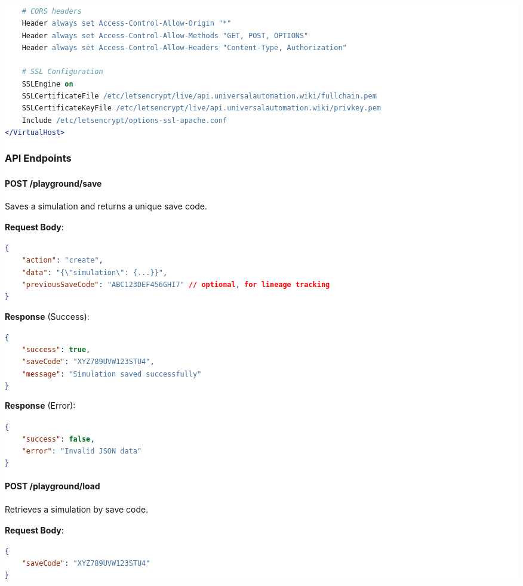 ```apache
    # CORS headers
    Header always set Access-Control-Allow-Origin "*"
    Header always set Access-Control-Allow-Methods "GET, POST, OPTIONS"
    Header always set Access-Control-Allow-Headers "Content-Type, Authorization"
    
    # SSL Configuration
    SSLEngine on
    SSLCertificateFile /etc/letsencrypt/live/api.universalautomation.wiki/fullchain.pem
    SSLCertificateKeyFile /etc/letsencrypt/live/api.universalautomation.wiki/privkey.pem
    Include /etc/letsencrypt/options-ssl-apache.conf
</VirtualHost>
```

### API Endpoints

#### POST /playground/save

Saves a simulation and returns a unique save code.

**Request Body**:
```json
{
    "action": "create",
    "data": "{\"simulation\": {...}}",
    "previousSaveCode": "ABC123DEF456GHI7" // optional, for lineage tracking
}
```

**Response** (Success):
```json
{
    "success": true,
    "saveCode": "XYZ789UVW123STU4",
    "message": "Simulation saved successfully"
}
```

**Response** (Error):
```json
{
    "success": false,
    "error": "Invalid JSON data"
}
```

#### POST /playground/load

Retrieves a simulation by save code.

**Request Body**:
```json
{
    "saveCode": "XYZ789UVW123STU4"
}
```
